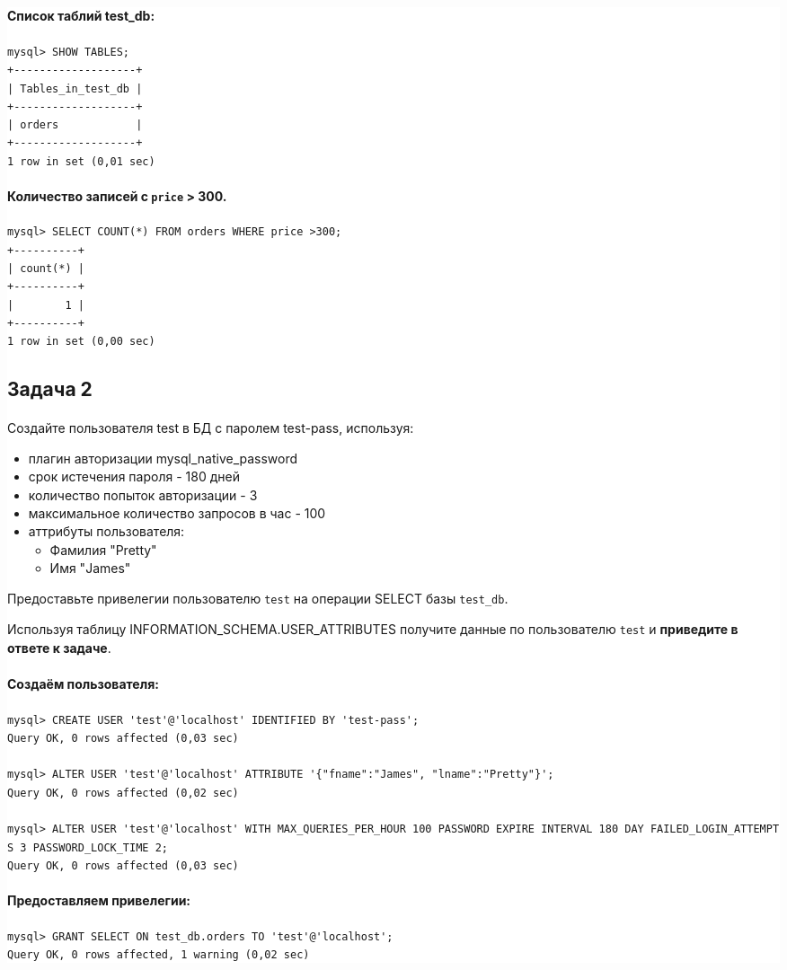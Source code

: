 #### Список таблий test_db:
```commandline
mysql> SHOW TABLES;
+-------------------+
| Tables_in_test_db |
+-------------------+
| orders            |
+-------------------+
1 row in set (0,01 sec)
```

#### Количество записей с `price` > 300.
```commandline
mysql> SELECT COUNT(*) FROM orders WHERE price >300;
+----------+
| count(*) |
+----------+
|        1 |
+----------+
1 row in set (0,00 sec)
```


## Задача 2

Создайте пользователя test в БД c паролем test-pass, используя:
- плагин авторизации mysql_native_password
- срок истечения пароля - 180 дней 
- количество попыток авторизации - 3 
- максимальное количество запросов в час - 100
- аттрибуты пользователя:
    - Фамилия "Pretty"
    - Имя "James"

Предоставьте привелегии пользователю `test` на операции SELECT базы `test_db`.
    
Используя таблицу INFORMATION_SCHEMA.USER_ATTRIBUTES получите данные по пользователю `test` и 
**приведите в ответе к задаче**.

#### Создаём пользователя:
```commandline
mysql> CREATE USER 'test'@'localhost' IDENTIFIED BY 'test-pass';
Query OK, 0 rows affected (0,03 sec)

mysql> ALTER USER 'test'@'localhost' ATTRIBUTE '{"fname":"James", "lname":"Pretty"}';
Query OK, 0 rows affected (0,02 sec)

mysql> ALTER USER 'test'@'localhost' WITH MAX_QUERIES_PER_HOUR 100 PASSWORD EXPIRE INTERVAL 180 DAY FAILED_LOGIN_ATTEMPTS 3 PASSWORD_LOCK_TIME 2;
Query OK, 0 rows affected (0,03 sec)
```

#### Предоставляем привелегии:
```commandline
mysql> GRANT SELECT ON test_db.orders TO 'test'@'localhost';
Query OK, 0 rows affected, 1 warning (0,02 sec)
```
